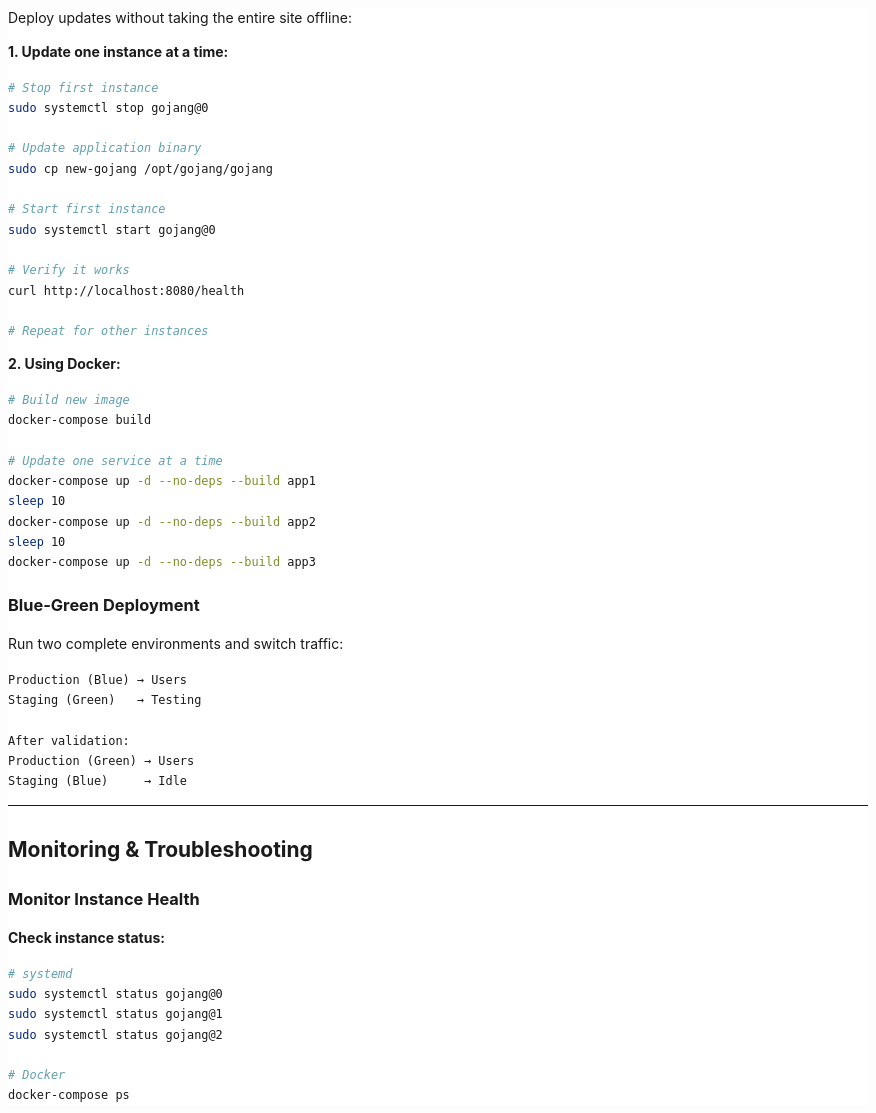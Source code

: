 Deploy updates without taking the entire site offline:

**1. Update one instance at a time:**
```bash
# Stop first instance
sudo systemctl stop gojang@0

# Update application binary
sudo cp new-gojang /opt/gojang/gojang

# Start first instance
sudo systemctl start gojang@0

# Verify it works
curl http://localhost:8080/health

# Repeat for other instances
```

**2. Using Docker:**
```bash
# Build new image
docker-compose build

# Update one service at a time
docker-compose up -d --no-deps --build app1
sleep 10
docker-compose up -d --no-deps --build app2
sleep 10
docker-compose up -d --no-deps --build app3
```

### Blue-Green Deployment

Run two complete environments and switch traffic:

```
Production (Blue) → Users
Staging (Green)   → Testing

After validation:
Production (Green) → Users
Staging (Blue)     → Idle
```

---

## Monitoring & Troubleshooting

### Monitor Instance Health

**Check instance status:**
```bash
# systemd
sudo systemctl status gojang@0
sudo systemctl status gojang@1
sudo systemctl status gojang@2

# Docker
docker-compose ps
```
